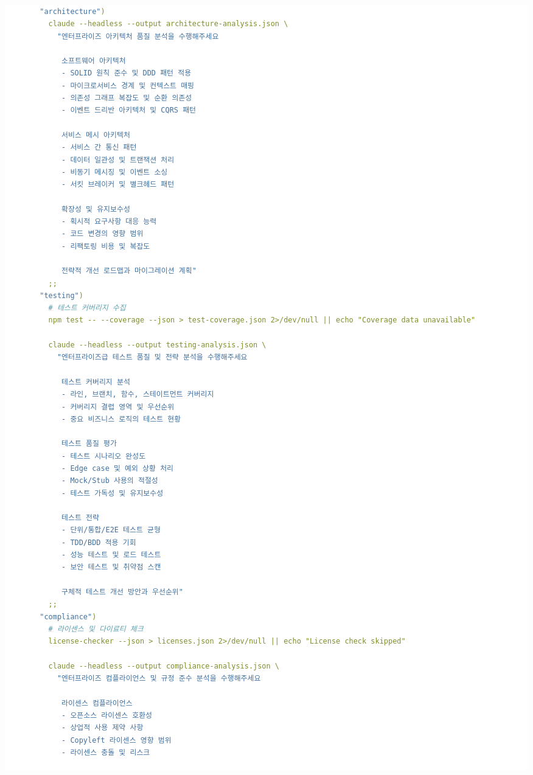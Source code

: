 ```yaml
        "architecture")
          claude --headless --output architecture-analysis.json \
            "엔터프라이즈 아키텍처 품질 분석을 수행해주세요
             
             소프트웨어 아키텍처
             - SOLID 원칙 준수 및 DDD 패턴 적용
             - 마이크로서비스 경계 및 컨텍스트 매핑
             - 의존성 그래프 복잡도 및 순환 의존성
             - 이벤트 드리반 아키텍처 및 CQRS 패턴
             
             서비스 메시 아키텍처
             - 서비스 간 통신 패턴
             - 데이터 일관성 및 트랜잭션 처리
             - 비동기 메시징 및 이벤트 소싱
             - 서킷 브레이커 및 별크헤드 패턴
             
             확장성 및 유지보수성
             - 획시적 요구사항 대응 능력
             - 코드 변경의 영향 범위
             - 리팩토링 비용 및 복잡도
             
             전략적 개선 로드맵과 마이그레이션 계획"
          ;;
        "testing")
          # 테스트 커버리지 수집
          npm test -- --coverage --json > test-coverage.json 2>/dev/null || echo "Coverage data unavailable"
          
          claude --headless --output testing-analysis.json \
            "엔터프라이즈급 테스트 품질 및 전략 분석을 수행해주세요
             
             테스트 커버리지 분석
             - 라인, 브랜치, 함수, 스테이트먼트 커버리지
             - 커버리지 결렵 영역 및 우선순위
             - 중요 비즈니스 로직의 테스트 현황
             
             테스트 품질 평가
             - 테스트 시나리오 완성도
             - Edge case 및 예외 상황 처리
             - Mock/Stub 사용의 적절성
             - 테스트 가독성 및 유지보수성
             
             테스트 전략
             - 단위/통합/E2E 테스트 균형
             - TDD/BDD 적용 기회
             - 성능 테스트 및 로드 테스트
             - 보안 테스트 및 취약점 스캔
             
             구체적 테스트 개선 방안과 우선순위"
          ;;
        "compliance")
          # 라이센스 및 다이료티 체크
          license-checker --json > licenses.json 2>/dev/null || echo "License check skipped"
          
          claude --headless --output compliance-analysis.json \
            "엔터프라이즈 컴플라이언스 및 규정 준수 분석을 수행해주세요
             
             라이센스 컴플라이언스
             - 오픈소스 라이센스 호환성
             - 상업적 사용 제약 사항
             - Copyleft 라이센스 영향 범위
             - 라이센스 충돌 및 리스크
             
```